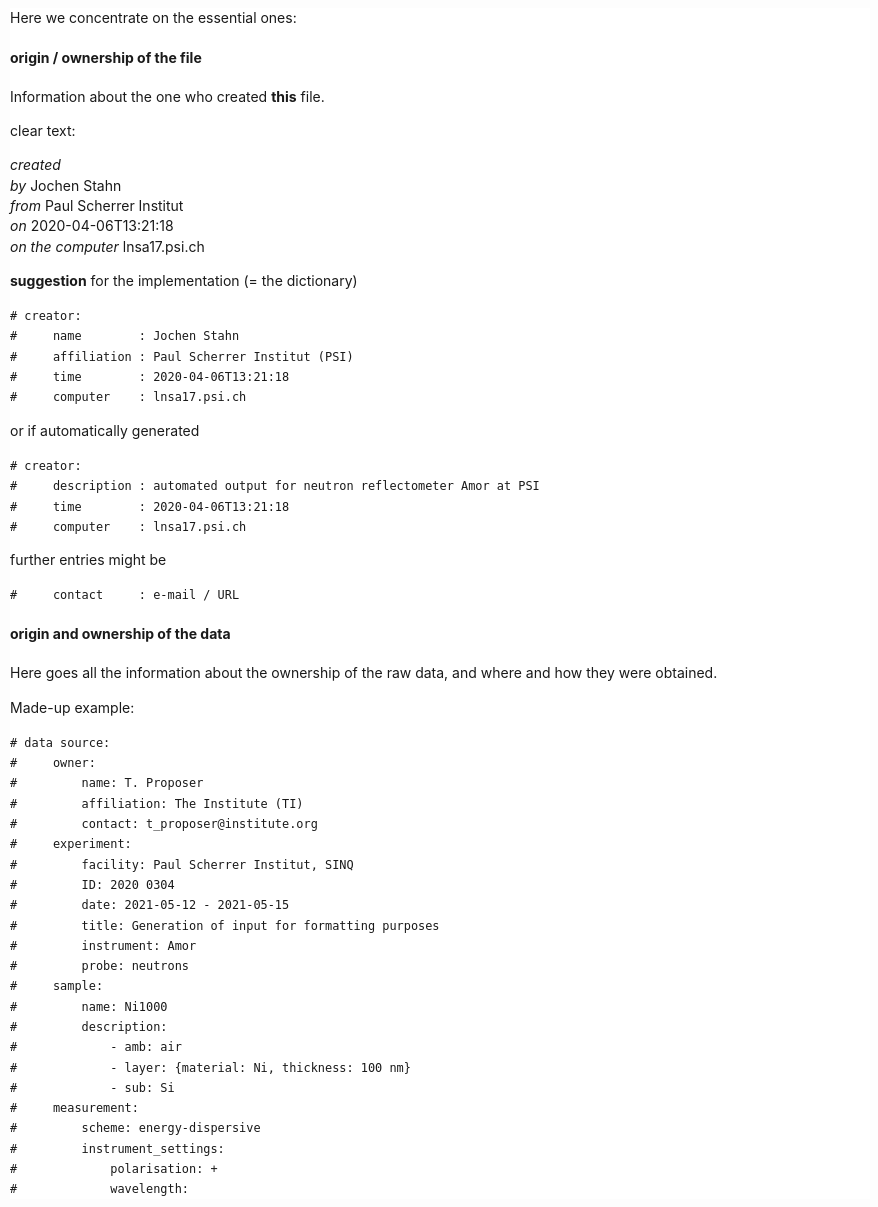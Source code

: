Here we concentrate on the essential ones:

#### origin / ownership of the file

Information about the one who created **this** file.

clear text:

*created*   
*by* Jochen Stahn    
*from* Paul Scherrer Institut    
*on* 2020-04-06T13:21:18    
*on the computer* lnsa17.psi.ch   

**suggestion** for the implementation (= the dictionary)

```
# creator:
#     name        : Jochen Stahn
#     affiliation : Paul Scherrer Institut (PSI)
#     time        : 2020-04-06T13:21:18
#     computer    : lnsa17.psi.ch
```

or if automatically generated

```
# creator:
#     description : automated output for neutron reflectometer Amor at PSI
#     time        : 2020-04-06T13:21:18
#     computer    : lnsa17.psi.ch
```

further entries might be

```
#     contact     : e-mail / URL
```

#### origin and ownership of the data

Here goes all the information about the ownership of the raw data, and
where and how they were obtained.

Made-up example:

```
# data source:
#     owner:
#         name: T. Proposer
#         affiliation: The Institute (TI)
#         contact: t_proposer@institute.org
#     experiment:
#         facility: Paul Scherrer Institut, SINQ
#         ID: 2020 0304
#         date: 2021-05-12 - 2021-05-15
#         title: Generation of input for formatting purposes
#         instrument: Amor
#         probe: neutrons
#     sample:
#         name: Ni1000
#         description:
#             - amb: air
#             - layer: {material: Ni, thickness: 100 nm}
#             - sub: Si
#     measurement:
#         scheme: energy-dispersive
#         instrument_settings:
#             polarisation: +
#             wavelength: 
```